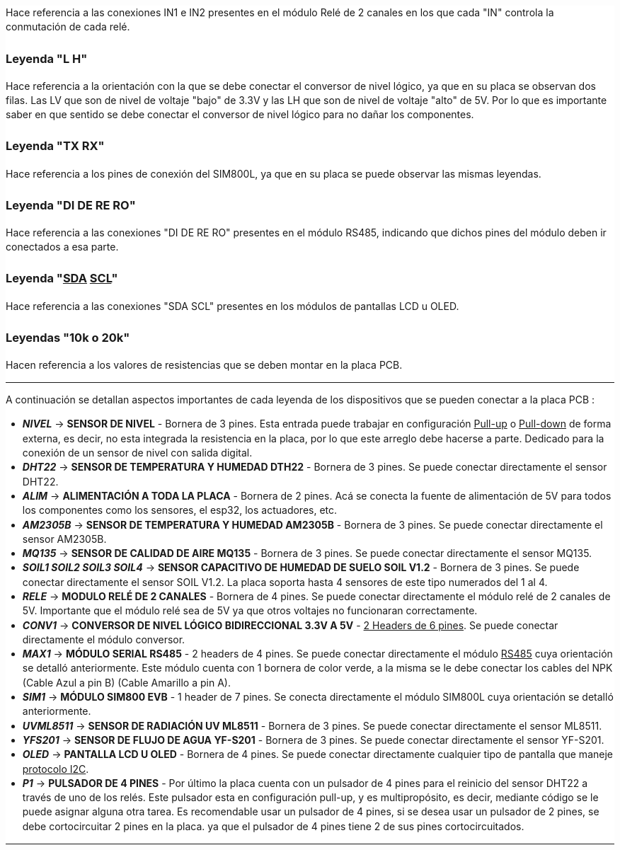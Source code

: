 Hace referencia a las conexiones IN1 e IN2 presentes en el módulo Relé de 2 canales en los que cada "IN" controla la conmutación de cada relé.
### Leyenda "L H"
Hace referencia a la orientación con la que se debe conectar el conversor de nivel lógico, ya que en su placa se observan dos filas. Las LV que son de nivel de voltaje "bajo" de 3.3V y las LH que son de nivel de voltaje "alto" de 5V. Por lo que es importante saber en que sentido se debe conectar el conversor de nivel lógico para no dañar los componentes.
### Leyenda "TX RX"
Hace referencia a los pines de conexión del SIM800L, ya que en su placa se puede observar las mismas leyendas.
### Leyenda "DI DE RE RO"
Hace referencia a las conexiones "DI DE RE RO" presentes en el módulo RS485, indicando que dichos pines del módulo deben ir conectados a esa parte.
### Leyenda "[SDA](#-sda) [SCL](#-scl)"
Hace referencia a las conexiones "SDA SCL" presentes en los módulos de pantallas LCD u OLED.
### Leyendas "10k o 20k"
Hacen referencia a los valores de resistencias que se deben montar en la placa PCB.

---

A continuación se detallan aspectos importantes de cada leyenda de los dispositivos que se pueden conectar a la placa PCB :

- ***NIVEL*** -> **SENSOR DE NIVEL** - Bornera de 3 pines. Esta entrada puede trabajar en configuración [Pull-up](#-pull-up) o [Pull-down](#-pull-down) de forma externa, es decir, no esta integrada la resistencia en la placa, por lo que este arreglo debe hacerse a parte. Dedicado para la conexión de un sensor de nivel con salida digital.
- ***DHT22*** -> **SENSOR DE TEMPERATURA Y HUMEDAD DTH22** - Bornera de 3 pines. Se puede conectar directamente el sensor DHT22.   
- ***ALIM*** -> **ALIMENTACIÓN A TODA LA PLACA** - Bornera de 2 pines. Acá se conecta la fuente de alimentación de 5V para todos los componentes como los sensores, el esp32, los actuadores, etc.
- ***AM2305B*** -> **SENSOR DE TEMPERATURA Y HUMEDAD AM2305B** - Bornera de 3 pines. Se puede conectar directamente el sensor AM2305B.
- ***MQ135*** -> **SENSOR DE CALIDAD DE AIRE MQ135** - Bornera de 3 pines. Se puede conectar directamente el sensor MQ135.
- ***SOIL1 SOIL2 SOIL3 SOIL4*** -> **SENSOR CAPACITIVO DE HUMEDAD DE SUELO SOIL V1.2** - Bornera de 3 pines. Se puede conectar directamente el sensor SOIL V1.2. La placa soporta hasta 4 sensores de este tipo numerados del 1 al 4.
- ***RELE*** -> **MODULO RELÉ DE 2 CANALES** - Bornera de 4 pines. Se puede conectar directamente el módulo relé de 2 canales de 5V. Importante que el módulo relé sea de 5V ya que otros voltajes no funcionaran correctamente.
- ***CONV1*** -> **CONVERSOR DE NIVEL LÓGICO BIDIRECCIONAL 3.3V A 5V** - [2 Headers de 6 pines](#-Header). Se puede conectar directamente el módulo conversor.
- ***MAX1*** -> **MÓDULO SERIAL RS485** - 2 headers de 4 pines. Se puede conectar directamente el módulo [RS485](#-RS485) cuya orientación se detalló anteriormente. Este módulo cuenta con 1 bornera de color verde, a la misma se le debe conectar los cables del NPK (Cable Azul a pin B) (Cable Amarillo a pin A).
- ***SIM1*** -> **MÓDULO SIM800 EVB** - 1 header de 7 pines. Se conecta directamente el módulo SIM800L cuya orientación se detalló anteriormente.
- ***UVML8511*** -> **SENSOR DE RADIACIÓN UV ML8511** - Bornera de 3 pines. Se puede conectar directamente el sensor ML8511.
- ***YFS201*** -> **SENSOR DE FLUJO DE AGUA YF-S201** - Bornera de 3 pines. Se puede conectar directamente el sensor YF-S201.
- ***OLED*** -> **PANTALLA LCD U OLED** - Bornera de 4 pines. Se puede conectar directamente cualquier tipo de pantalla que maneje [protocolo I2C](#-protocolo-i2c).
- ***P1*** -> **PULSADOR DE 4 PINES** - Por último la placa cuenta con un pulsador de 4 pines para el reinicio del sensor DHT22 a través de uno de los relés. Este pulsador esta en configuración pull-up, y es multipropósito, es decir, mediante código se le puede asignar alguna otra tarea. Es recomendable usar un pulsador de 4 pines, si se desea usar un pulsador de 2 pines, se debe cortocircuitar 2 pines en la placa. ya que el pulsador de 4 pines tiene 2 de sus pines cortocircuitados.
 
---